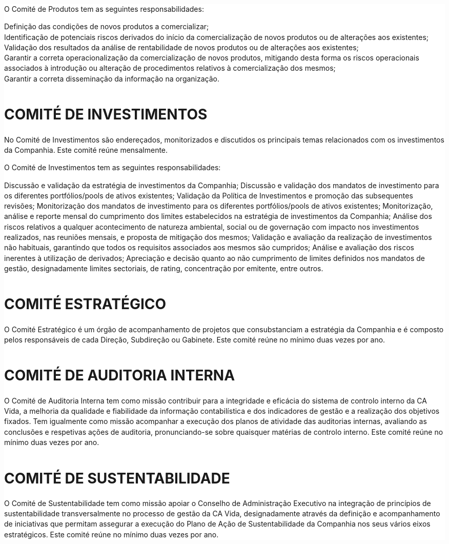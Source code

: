 O Comité de Produtos tem as seguintes responsabilidades:  

Definição das condições de novos produtos a comercializar;   
Identificação de potenciais riscos derivados do início da comercialização de novos produtos ou de alterações aos existentes;   
Validação dos resultados da análise de rentabilidade de novos produtos ou de alterações aos existentes;   
Garantir a correta operacionalização da comercialização de novos produtos, mitigando desta forma os riscos operacionais associados à introdução ou alteração de procedimentos relativos à comercialização dos mesmos;   
Garantir a correta disseminação da informação na organização.  

# COMITÉ DE INVESTIMENTOS  

No Comité de Investimentos são endereçados, monitorizados e discutidos os principais temas relacionados com os investimentos da Companhia. Este comité reúne mensalmente.  

O Comité de Investimentos tem as seguintes responsabilidades:  

Discussão e validação da estratégia de investimentos da Companhia; Discussão e validação dos mandatos de investimento para os diferentes portfólios/pools de ativos existentes; Validação da Política de Investimentos e promoção das subsequentes revisões; Monitorização dos mandatos de investimento para os diferentes portfólios/pools de ativos existentes; Monitorização, análise e reporte mensal do cumprimento dos limites estabelecidos na estratégia de investimentos da Companhia; Análise dos riscos relativos a qualquer acontecimento de natureza ambiental, social ou de governação com impacto nos investimentos realizados, nas reuniões mensais, e proposta de mitigação dos mesmos; Validação e avaliação da realização de investimentos não habituais, garantindo que todos os requisitos associados aos mesmos são cumpridos; Análise e avaliação dos riscos inerentes à utilização de derivados; Apreciação e decisão quanto ao não cumprimento de limites definidos nos mandatos de gestão, designadamente limites sectoriais, de rating, concentração por emitente, entre outros.  

# COMITÉ ESTRATÉGICO  

O Comité Estratégico é um órgão de acompanhamento de projetos que consubstanciam a estratégia da Companhia e é composto pelos responsáveis de cada Direção, Subdireção ou Gabinete. Este comité reúne no mínimo duas vezes por ano.  

# COMITÉ DE AUDITORIA INTERNA  

O Comité de Auditoria Interna tem como missão contribuir para a integridade e eficácia do sistema de controlo interno da CA Vida, a melhoria da qualidade e fiabilidade da informação contabilística e dos indicadores de gestão e a realização dos objetivos fixados. Tem igualmente como missão acompanhar a execução dos planos de atividade das auditorias internas, avaliando as conclusões e respetivas ações de auditoria, pronunciando-se sobre quaisquer matérias de controlo interno. Este comité reúne no mínimo duas vezes por ano.  

# COMITÉ DE SUSTENTABILIDADE  

O Comité de Sustentabilidade tem como missão apoiar o Conselho de Administração Executivo na integração de princípios de sustentabilidade transversalmente no processo de gestão da CA Vida, designadamente através da definição e acompanhamento de iniciativas que permitam assegurar a execução do Plano de Ação de Sustentabilidade da Companhia nos seus vários eixos estratégicos. Este comité reúne no mínimo duas vezes por ano.  
